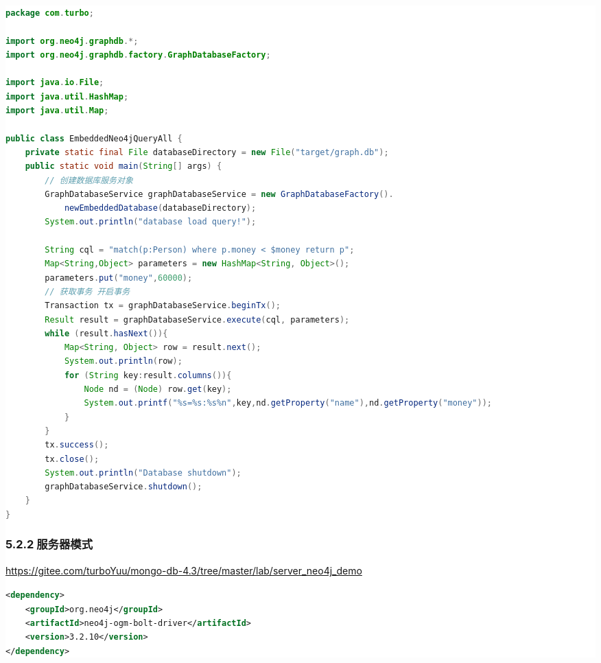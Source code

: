 ```java
package com.turbo;

import org.neo4j.graphdb.*;
import org.neo4j.graphdb.factory.GraphDatabaseFactory;

import java.io.File;
import java.util.HashMap;
import java.util.Map;

public class EmbeddedNeo4jQueryAll {
    private static final File databaseDirectory = new File("target/graph.db");
    public static void main(String[] args) {
        // 创建数据库服务对象
        GraphDatabaseService graphDatabaseService = new GraphDatabaseFactory().
        	newEmbeddedDatabase(databaseDirectory);
        System.out.println("database load query!");

        String cql = "match(p:Person) where p.money < $money return p";
        Map<String,Object> parameters = new HashMap<String, Object>();
        parameters.put("money",60000);
        // 获取事务 开启事务
        Transaction tx = graphDatabaseService.beginTx();
        Result result = graphDatabaseService.execute(cql, parameters);
        while (result.hasNext()){
            Map<String, Object> row = result.next();
            System.out.println(row);
            for (String key:result.columns()){
                Node nd = (Node) row.get(key);
                System.out.printf("%s=%s:%s%n",key,nd.getProperty("name"),nd.getProperty("money"));
            }
        }
        tx.success();
        tx.close();
        System.out.println("Database shutdown");
        graphDatabaseService.shutdown();
    }
}

```



### 5.2.2 服务器模式

https://gitee.com/turboYuu/mongo-db-4.3/tree/master/lab/server_neo4j_demo

```xml
<dependency>
    <groupId>org.neo4j</groupId>
    <artifactId>neo4j-ogm-bolt-driver</artifactId>
    <version>3.2.10</version>
</dependency>
```
